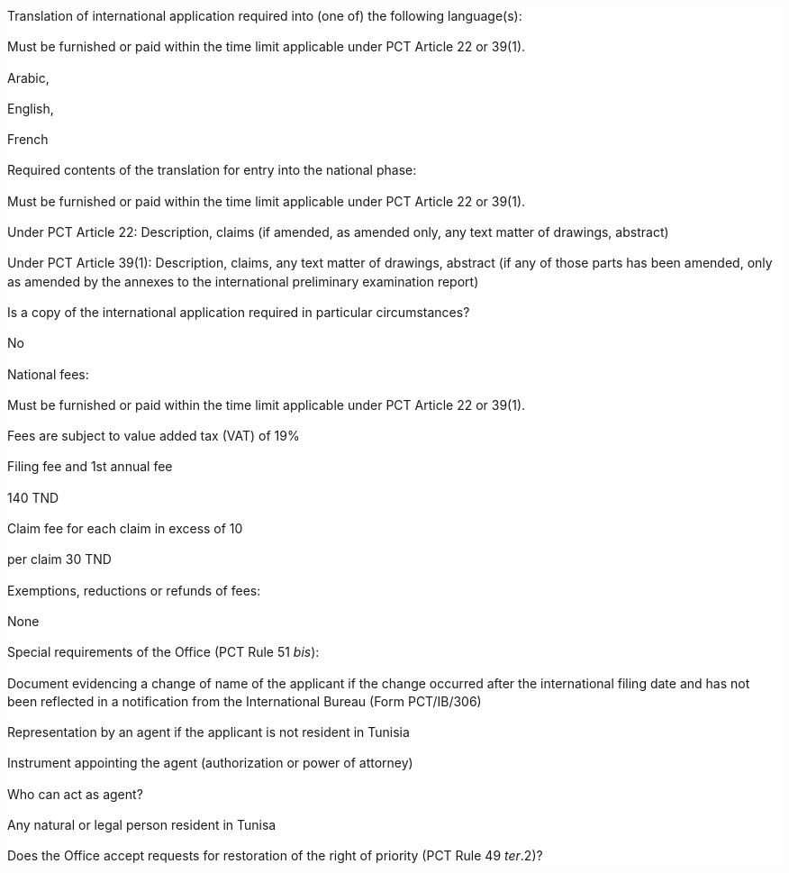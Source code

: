 Translation of international application required into (one of) the following
language(s):

Must be furnished or paid within the time limit applicable under PCT Article
22 or 39(1).

Arabic,

English,

French

Required contents of the translation for entry into the national phase:

Must be furnished or paid within the time limit applicable under PCT Article
22 or 39(1).

Under PCT Article 22: Description, claims (if amended, as amended only, any
text matter of drawings, abstract)

Under PCT Article 39(1): Description, claims, any text matter of drawings,
abstract (if any of those parts has been amended, only as amended by the
annexes to the international preliminary examination report)

Is a copy of the international application required in particular
circumstances?

No

National fees:

Must be furnished or paid within the time limit applicable under PCT Article
22 or 39(1).

Fees are subject to value added tax (VAT) of 19%

Filing fee and 1st annual fee

140 TND

Claim fee for each claim in excess of 10

per claim 30 TND

Exemptions, reductions or refunds of fees:

None

Special requirements of the Office (PCT Rule 51 _bis_):

Document evidencing a change of name of the applicant if the change occurred
after the international filing date and has not been reflected in a
notification from the International Bureau (Form PCT/IB/306)

Representation by an agent if the applicant is not resident in Tunisia

Instrument appointing the agent (authorization or power of attorney)

Who can act as agent?

Any natural or legal person resident in Tunisa

Does the Office accept requests for restoration of the right of priority (PCT
Rule 49 _ter_.2)?

